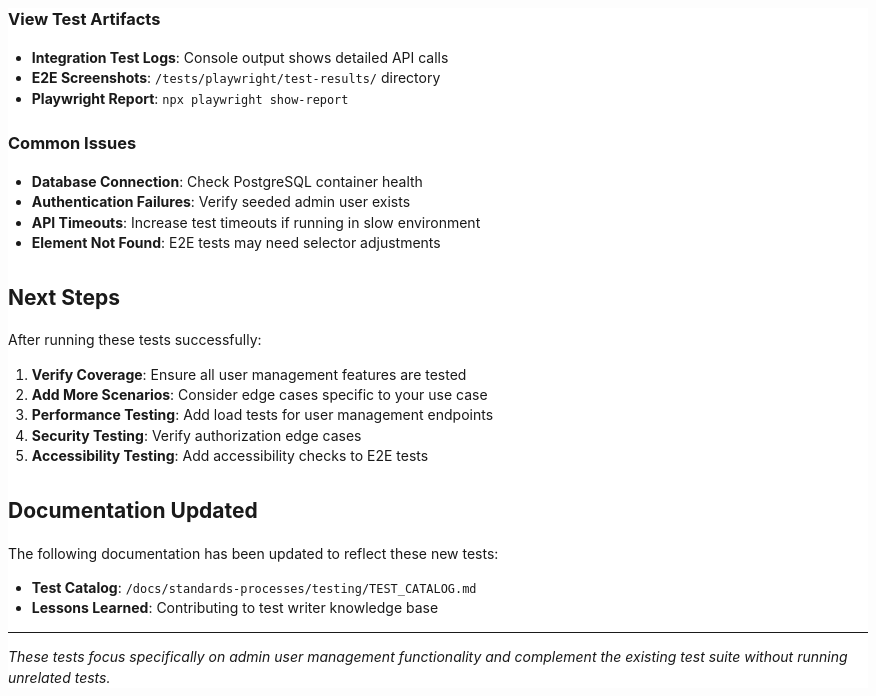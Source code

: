 ### View Test Artifacts
- **Integration Test Logs**: Console output shows detailed API calls
- **E2E Screenshots**: `/tests/playwright/test-results/` directory
- **Playwright Report**: `npx playwright show-report`

### Common Issues
- **Database Connection**: Check PostgreSQL container health
- **Authentication Failures**: Verify seeded admin user exists
- **API Timeouts**: Increase test timeouts if running in slow environment
- **Element Not Found**: E2E tests may need selector adjustments

## Next Steps

After running these tests successfully:

1. **Verify Coverage**: Ensure all user management features are tested
2. **Add More Scenarios**: Consider edge cases specific to your use case
3. **Performance Testing**: Add load tests for user management endpoints
4. **Security Testing**: Verify authorization edge cases
5. **Accessibility Testing**: Add accessibility checks to E2E tests

## Documentation Updated

The following documentation has been updated to reflect these new tests:

- **Test Catalog**: `/docs/standards-processes/testing/TEST_CATALOG.md`
- **Lessons Learned**: Contributing to test writer knowledge base

---

*These tests focus specifically on admin user management functionality and complement the existing test suite without running unrelated tests.*
